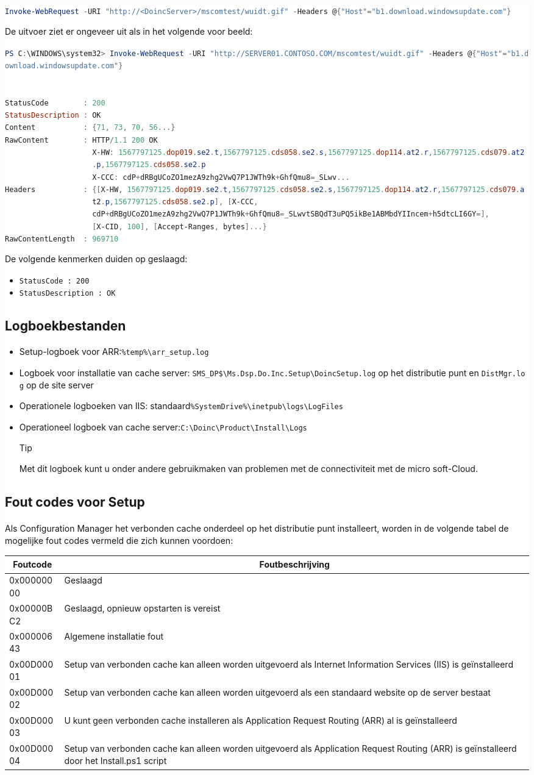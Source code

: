 ```PowerShell
Invoke-WebRequest -URI "http://<DoincServer>/mscomtest/wuidt.gif" -Headers @{"Host"="b1.download.windowsupdate.com"}
```

De uitvoer ziet er ongeveer uit als in het volgende voor beeld:

```PowerShell
PS C:\WINDOWS\system32> Invoke-WebRequest -URI "http://SERVER01.CONTOSO.COM/mscomtest/wuidt.gif" -Headers @{"Host"="b1.download.windowsupdate.com"}


StatusCode        : 200
StatusDescription : OK
Content           : {71, 73, 70, 56...}
RawContent        : HTTP/1.1 200 OK
                    X-HW: 1567797125.dop019.se2.t,1567797125.cds058.se2.s,1567797125.dop114.at2.r,1567797125.cds079.at2
                    .p,1567797125.cds058.se2.p
                    X-CCC: cdP+dRBgUCoZO1mezA9zhg2VwQ7P1JWTh9k+GhfQmu8=_SLwv...
Headers           : {[X-HW, 1567797125.dop019.se2.t,1567797125.cds058.se2.s,1567797125.dop114.at2.r,1567797125.cds079.a
                    t2.p,1567797125.cds058.se2.p], [X-CCC,
                    cdP+dRBgUCoZO1mezA9zhg2VwQ7P1JWTh9k+GhfQmu8=_SLwvtSBQdT3uPQ5ikBe1ABMbdYIIncem+h5dtcLI6GY=],
                    [X-CID, 100], [Accept-Ranges, bytes]...}
RawContentLength  : 969710
```

De volgende kenmerken duiden op geslaagd:

- `StatusCode : 200`
- `StatusDescription : OK`

## <a name="log-files"></a>Logboekbestanden

- Setup-logboek voor ARR:`%temp%\arr_setup.log`

- Logboek voor installatie van cache server: `SMS_DP$\Ms.Dsp.Do.Inc.Setup\DoincSetup.log` op het distributie punt en `DistMgr.log` op de site server

- Operationele logboeken van IIS: standaard`%SystemDrive%\inetpub\logs\LogFiles`

- Operationeel logboek van cache server:`C:\Doinc\Product\Install\Logs`

    > [!TIP]
    > Met dit logboek kunt u onder andere gebruikmaken van problemen met de connectiviteit met de micro soft-Cloud.

## <a name="setup-error-codes"></a>Fout codes voor Setup

Als Configuration Manager het verbonden cache onderdeel op het distributie punt installeert, worden in de volgende tabel de mogelijke fout codes vermeld die zich kunnen voordoen:

| Foutcode | Foutbeschrijving |
|------------|-------------------|
| 0x00000000 | Geslaagd |
| 0x00000BC2 | Geslaagd, opnieuw opstarten is vereist |
| 0x00000643 | Algemene installatie fout |
| 0x00D00001 | Setup van verbonden cache kan alleen worden uitgevoerd als Internet Information Services (IIS) is geïnstalleerd |
| 0x00D00002 | Setup van verbonden cache kan alleen worden uitgevoerd als een standaard website op de server bestaat |
| 0x00D00003 | U kunt geen verbonden cache installeren als Application Request Routing (ARR) al is geïnstalleerd |
| 0x00D00004 | Setup van verbonden cache kan alleen worden uitgevoerd als Application Request Routing (ARR) is geïnstalleerd door het Install.ps1 script |